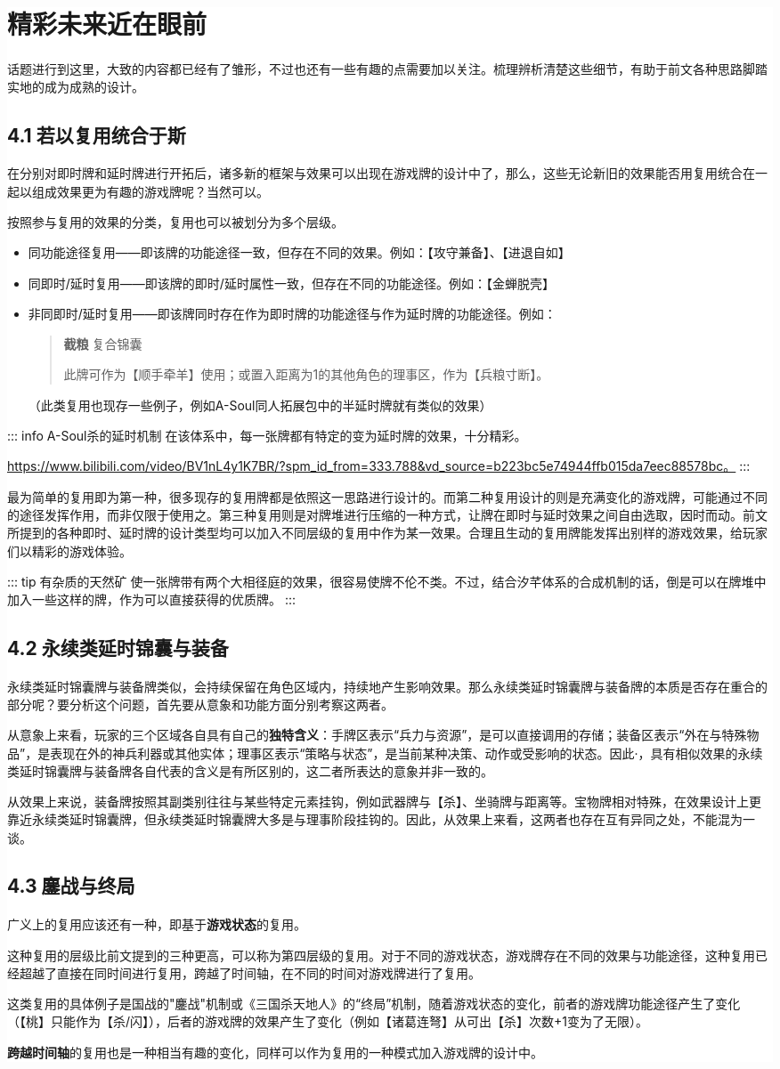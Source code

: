 #  精彩未来近在眼前

话题进行到这里，大致的内容都已经有了雏形，不过也还有一些有趣的点需要加以关注。梳理辨析清楚这些细节，有助于前文各种思路脚踏实地的成为成熟的设计。

## 4.1 若以复用统合于斯

在分别对即时牌和延时牌进行开拓后，诸多新的框架与效果可以出现在游戏牌的设计中了，那么，这些无论新旧的效果能否用复用统合在一起以组成效果更为有趣的游戏牌呢？当然可以。

按照参与复用的效果的分类，复用也可以被划分为多个层级。

- 同功能途径复用——即该牌的功能途径一致，但存在不同的效果。例如：【攻守兼备】、【进退自如】

- 同即时/延时复用——即该牌的即时/延时属性一致，但存在不同的功能途径。例如：【金蝉脱壳】

- 非同即时/延时复用——即该牌同时存在作为即时牌的功能途径与作为延时牌的功能途径。例如：

  > **截粮**  复合锦囊
  >
  > 此牌可作为【顺手牵羊】使用；或置入距离为1的其他角色的理事区，作为【兵粮寸断】。

  （此类复用也现存一些例子，例如A-Soul同人拓展包中的半延时牌就有类似的效果）

::: info A-Soul杀的延时机制
在该体系中，每一张牌都有特定的变为延时牌的效果，十分精彩。

https://www.bilibili.com/video/BV1nL4y1K7BR/?spm_id_from=333.788&vd_source=b223bc5e74944ffb015da7eec88578bc。
:::

最为简单的复用即为第一种，很多现存的复用牌都是依照这一思路进行设计的。而第二种复用设计的则是充满变化的游戏牌，可能通过不同的途径发挥作用，而非仅限于使用之。第三种复用则是对牌堆进行压缩的一种方式，让牌在即时与延时效果之间自由选取，因时而动。前文所提到的各种即时、延时牌的设计类型均可以加入不同层级的复用中作为某一效果。合理且生动的复用牌能发挥出别样的游戏效果，给玩家们以精彩的游戏体验。

::: tip 有杂质的天然矿
使一张牌带有两个大相径庭的效果，很容易使牌不伦不类。不过，结合汐芊体系的合成机制的话，倒是可以在牌堆中加入一些这样的牌，作为可以直接获得的优质牌。
:::


## 4.2 永续类延时锦囊与装备

永续类延时锦囊牌与装备牌类似，会持续保留在角色区域内，持续地产生影响效果。那么永续类延时锦囊牌与装备牌的本质是否存在重合的部分呢？要分析这个问题，首先要从意象和功能方面分别考察这两者。

从意象上来看，玩家的三个区域各自具有自己的**独特含义**：手牌区表示“兵力与资源”，是可以直接调用的存储；装备区表示“外在与特殊物品”，是表现在外的神兵利器或其他实体；理事区表示“策略与状态”，是当前某种决策、动作或受影响的状态。因此·，具有相似效果的永续类延时锦囊牌与装备牌各自代表的含义是有所区别的，这二者所表达的意象并非一致的。

从效果上来说，装备牌按照其副类别往往与某些特定元素挂钩，例如武器牌与【杀】、坐骑牌与距离等。宝物牌相对特殊，在效果设计上更靠近永续类延时锦囊牌，但永续类延时锦囊牌大多是与理事阶段挂钩的。因此，从效果上来看，这两者也存在互有异同之处，不能混为一谈。

## 4.3 鏖战与终局

广义上的复用应该还有一种，即基于**游戏状态**的复用。

这种复用的层级比前文提到的三种更高，可以称为第四层级的复用。对于不同的游戏状态，游戏牌存在不同的效果与功能途径，这种复用已经超越了直接在同时间进行复用，跨越了时间轴，在不同的时间对游戏牌进行了复用。

这类复用的具体例子是国战的"鏖战"机制或《三国杀天地人》的“终局”机制，随着游戏状态的变化，前者的游戏牌功能途径产生了变化（【桃】只能作为【杀/闪】），后者的游戏牌的效果产生了变化（例如【诸葛连弩】从可出【杀】次数+1变为了无限）。

**跨越时间轴**的复用也是一种相当有趣的变化，同样可以作为复用的一种模式加入游戏牌的设计中。
